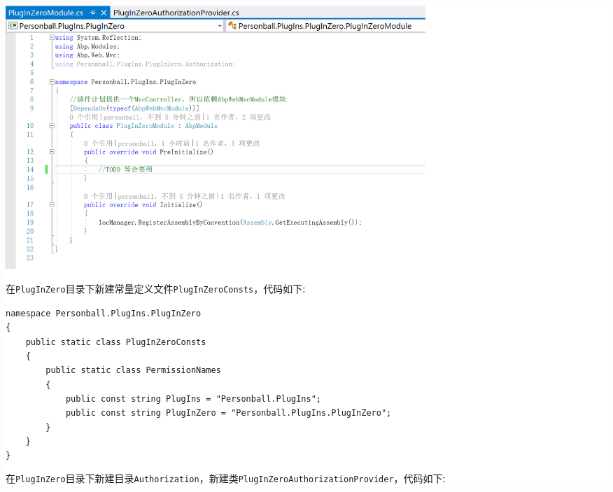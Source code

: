 <img src="/assets/images/abp/abp_plugin_module.png" alt="abp_plugin_module" width="600px"/>

在`PlugInZero`目录下新建常量定义文件`PlugInZeroConsts`，代码如下:  

    namespace Personball.PlugIns.PlugInZero
    {
        public static class PlugInZeroConsts
        {
            public static class PermissionNames
            {
                public const string PlugIns = "Personball.PlugIns";
                public const string PlugInZero = "Personball.PlugIns.PlugInZero";
            }
        }
    }

在`PlugInZero`目录下新建目录`Authorization`，新建类`PlugInZeroAuthorizationProvider`，代码如下:  
